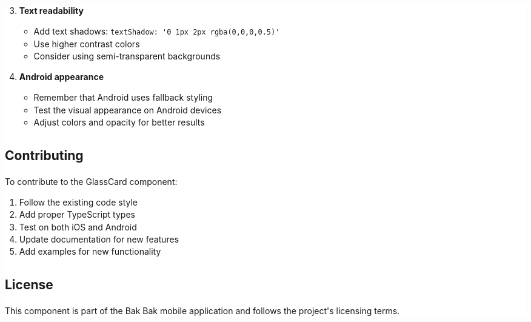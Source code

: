 3. **Text readability**
   - Add text shadows: `textShadow: '0 1px 2px rgba(0,0,0,0.5)'`
   - Use higher contrast colors
   - Consider using semi-transparent backgrounds

4. **Android appearance**
   - Remember that Android uses fallback styling
   - Test the visual appearance on Android devices
   - Adjust colors and opacity for better results

## Contributing

To contribute to the GlassCard component:

1. Follow the existing code style
2. Add proper TypeScript types
3. Test on both iOS and Android
4. Update documentation for new features
5. Add examples for new functionality

## License

This component is part of the Bak Bak mobile application and follows the project's licensing terms.
